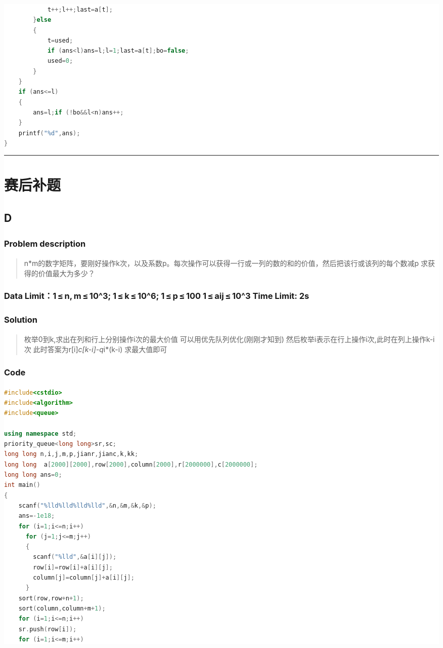 ```cpp
			t++;l++;last=a[t];
		}else
		{
			t=used;
			if (ans<l)ans=l;l=1;last=a[t];bo=false;
			used=0;
		}
	}
	if (ans<=l)
	{
		ans=l;if (!bo&&l<n)ans++;
	}
	printf("%d",ans);
}
```
*****
# 赛后补题

## D
### Problem description
> n*m的数字矩阵，要刚好操作k次，以及系数p。每次操作可以获得一行或一列的数的和的价值，然后把该行或该列的每个数减p
求获得的价值最大为多少？

### Data Limit：1 ≤ n, m ≤ 10^3; 1 ≤ k ≤ 10^6; 1 ≤ p ≤ 100  1 ≤ aij ≤ 10^3 Time Limit: 2s
### Solution
> 枚举0到k,求出在列和行上分别操作i次的最大价值
可以用优先队列优化(刚刚才知到)
然后枚举i表示在行上操作i次,此时在列上操作k-i次
此时答案为r[i]*c[k-i]-q*i*(k-i)
求最大值即可

### Code
```cpp
#include<cstdio>
#include<algorithm>
#include<queue>

using namespace std;
priority_queue<long long>sr,sc;
long long n,i,j,m,p,jianr,jianc,k,kk;
long long  a[2000][2000],row[2000],column[2000],r[2000000],c[2000000];
long long ans=0;
int main()
{
	scanf("%lld%lld%lld%lld",&n,&m,&k,&p);
	ans=-1e18;
	for (i=1;i<=n;i++)
	  for (j=1;j<=m;j++)
	  {
	  	scanf("%lld",&a[i][j]);
	  	row[i]=row[i]+a[i][j];
	  	column[j]=column[j]+a[i][j];
	  }
	sort(row,row+n+1);
	sort(column,column+m+1);
	for (i=1;i<=n;i++)
	sr.push(row[i]);
	for (i=1;i<=m;i++)
```